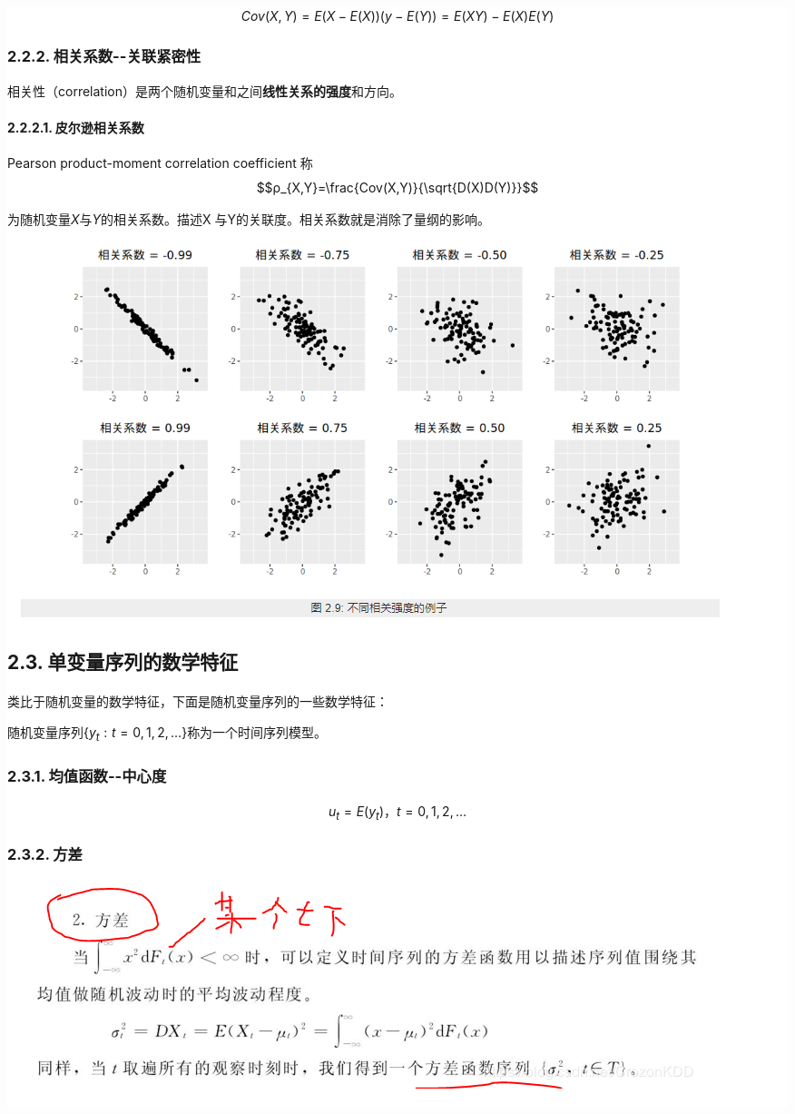 $${Cov(X,Y)}
=E{(X-E(X) )(y-E(Y))}
{=E(XY)-E(X)E(Y)}$$

### 2.2.2. 相关系数--关联紧密性

相关性（correlation）是两个随机变量和之间**线性关系的强度**和方向。

#### 2.2.2.1. 皮尔逊相关系数
Pearson product-moment correlation coefficient
称
$$ρ_{X,Y}=\frac{Cov(X,Y)}{\sqrt{D(X)D(Y)}}$$

为随机变量$X$与$Y$的相关系数。描述X 与Y的关联度。相关系数就是消除了量纲的影响。

![](../../../../attach/images/2019-10-18-09-16-31.png)
## 2.3. 单变量序列的数学特征

类比于随机变量的数学特征，下面是随机变量序列的一些数学特征：


随机变量序列$\{y_{t}:t=0,1,2,... \}$称为一个时间序列模型。

### 2.3.1. 均值函数--中心度

$$u_{t}=E(y_{t} )，t=0,1,2,…$$



### 2.3.2. 方差

![](../../../../attach/images/2019-10-19-16-52-43.png)
